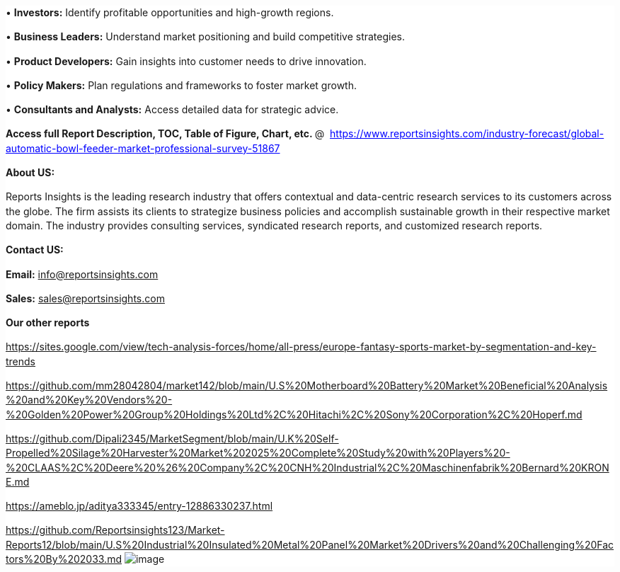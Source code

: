 • <strong>Investors:</strong> Identify profitable opportunities and high-growth regions.

• <strong>Business Leaders:</strong> Understand market positioning and build competitive strategies.

• <strong>Product Developers:</strong> Gain insights into customer needs to drive innovation.

• <strong>Policy Makers:</strong> Plan regulations and frameworks to foster market growth.

• <strong>Consultants and Analysts:</strong> Access detailed data for strategic advice.
</ul>
<strong>Access full Report Description, TOC, Table of Figure, Chart, etc. </strong>@  <a href=https://www.reportsinsights.com/industry-forecast/global-automatic-bowl-feeder-market-professional-survey-51867 style=color:#0000ff;>https://www.reportsinsights.com/industry-forecast/global-automatic-bowl-feeder-market-professional-survey-51867</a></font>

<strong><strong>About US</strong>:</strong>

Reports Insights is the leading research industry that offers contextual and data-centric research services to its customers across the globe. The firm assists its clients to strategize business policies and accomplish sustainable growth in their respective market domain. The industry provides consulting services, syndicated research reports, and customized research reports.

<strong>Contact US:</strong>

<p class=""""><b>Email:</b> <a href=mailto:info@reportsinsights.com>info@reportsinsights.com</a></p>
<p class=""""><b>Sales:</b> <a href=mailto:sales@reportsinsights.com>sales@reportsinsights.com</a></p>

<strong>Our other reports</strong>

<a href=https://sites.google.com/view/tech-analysis-forces/home/all-press/europe-fantasy-sports-market-by-segmentation-and-key-trends>https://sites.google.com/view/tech-analysis-forces/home/all-press/europe-fantasy-sports-market-by-segmentation-and-key-trends</a>

<a href=https://github.com/mm28042804/market142/blob/main/U.S%20Motherboard%20Battery%20Market%20Beneficial%20Analysis%20and%20Key%20Vendors%20-%20Golden%20Power%20Group%20Holdings%20Ltd%2C%20Hitachi%2C%20Sony%20Corporation%2C%20Hoperf.md>https://github.com/mm28042804/market142/blob/main/U.S%20Motherboard%20Battery%20Market%20Beneficial%20Analysis%20and%20Key%20Vendors%20-%20Golden%20Power%20Group%20Holdings%20Ltd%2C%20Hitachi%2C%20Sony%20Corporation%2C%20Hoperf.md</a>

<a href=https://github.com/Dipali2345/MarketSegment/blob/main/U.K%20Self-Propelled%20Silage%20Harvester%20Market%202025%20Complete%20Study%20with%20Players%20-%20CLAAS%2C%20Deere%20%26%20Company%2C%20CNH%20Industrial%2C%20Maschinenfabrik%20Bernard%20KRONE.md>https://github.com/Dipali2345/MarketSegment/blob/main/U.K%20Self-Propelled%20Silage%20Harvester%20Market%202025%20Complete%20Study%20with%20Players%20-%20CLAAS%2C%20Deere%20%26%20Company%2C%20CNH%20Industrial%2C%20Maschinenfabrik%20Bernard%20KRONE.md</a>

<a href=https://ameblo.jp/aditya333345/entry-12886330237.html>https://ameblo.jp/aditya333345/entry-12886330237.html</a>

<a href=https://github.com/Reportsinsights123/Market-Reports12/blob/main/U.S%20Industrial%20Insulated%20Metal%20Panel%20Market%20Drivers%20and%20Challenging%20Factors%20By%202033.md>https://github.com/Reportsinsights123/Market-Reports12/blob/main/U.S%20Industrial%20Insulated%20Metal%20Panel%20Market%20Drivers%20and%20Challenging%20Factors%20By%202033.md</a>
![image](https://github.com/user-attachments/assets/848abf85-f8fd-4de9-97d1-30cbf9a5a425)
